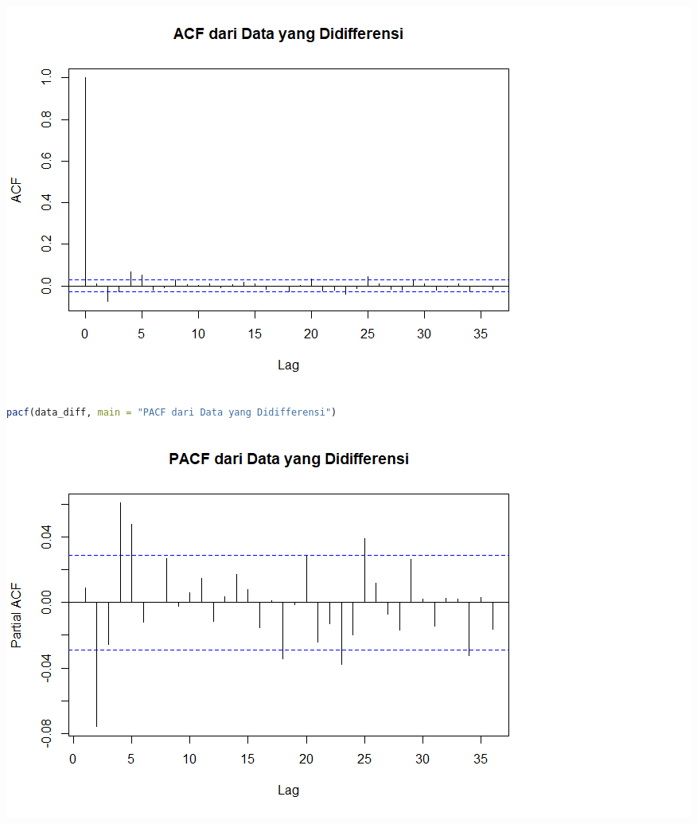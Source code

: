 ![](ARIMA-Forex-Model-Prediction_files/figure-gfm/acf-pacf-1.png)

``` r
pacf(data_diff, main = "PACF dari Data yang Didifferensi")
```

![](ARIMA-Forex-Model-Prediction_files/figure-gfm/acf-pacf-2.png)
